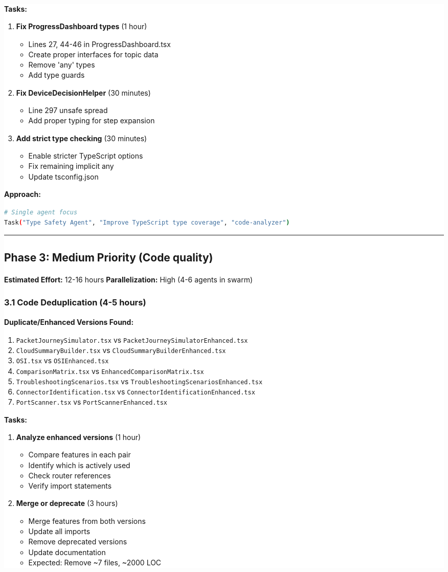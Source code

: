 **Tasks:**

1. **Fix ProgressDashboard types** (1 hour)
   - Lines 27, 44-46 in ProgressDashboard.tsx
   - Create proper interfaces for topic data
   - Remove 'any' types
   - Add type guards

2. **Fix DeviceDecisionHelper** (30 minutes)
   - Line 297 unsafe spread
   - Add proper typing for step expansion

3. **Add strict type checking** (30 minutes)
   - Enable stricter TypeScript options
   - Fix remaining implicit any
   - Update tsconfig.json

**Approach:**

```bash
# Single agent focus
Task("Type Safety Agent", "Improve TypeScript type coverage", "code-analyzer")
```

---

## Phase 3: Medium Priority (Code quality)

**Estimated Effort:** 12-16 hours
**Parallelization:** High (4-6 agents in swarm)

### 3.1 Code Deduplication (4-5 hours)

**Duplicate/Enhanced Versions Found:**

1. `PacketJourneySimulator.tsx` vs `PacketJourneySimulatorEnhanced.tsx`
2. `CloudSummaryBuilder.tsx` vs `CloudSummaryBuilderEnhanced.tsx`
3. `OSI.tsx` vs `OSIEnhanced.tsx`
4. `ComparisonMatrix.tsx` vs `EnhancedComparisonMatrix.tsx`
5. `TroubleshootingScenarios.tsx` vs `TroubleshootingScenariosEnhanced.tsx`
6. `ConnectorIdentification.tsx` vs `ConnectorIdentificationEnhanced.tsx`
7. `PortScanner.tsx` vs `PortScannerEnhanced.tsx`

**Tasks:**

1. **Analyze enhanced versions** (1 hour)
   - Compare features in each pair
   - Identify which is actively used
   - Check router references
   - Verify import statements

2. **Merge or deprecate** (3 hours)
   - Merge features from both versions
   - Update all imports
   - Remove deprecated versions
   - Update documentation
   - Expected: Remove ~7 files, ~2000 LOC
